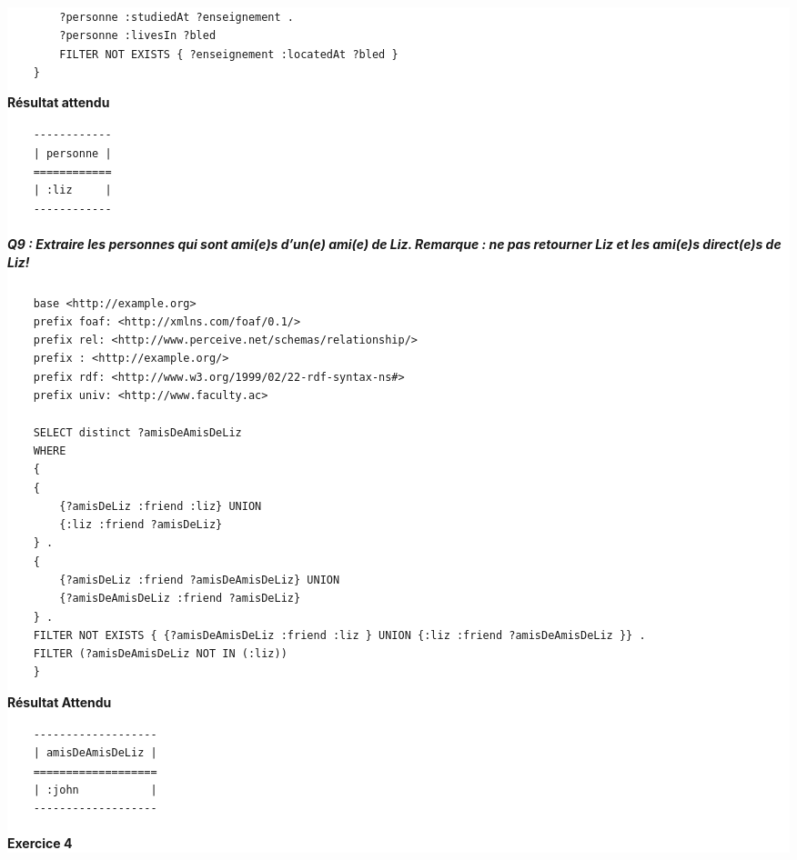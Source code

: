 ```sparql
        ?personne :studiedAt ?enseignement .
        ?personne :livesIn ?bled
        FILTER NOT EXISTS { ?enseignement :locatedAt ?bled }
    }
```

**Résultat attendu**

```shell
    ------------
    | personne |
    ============
    | :liz     |
    ------------
```
##### **Q9** : Extraire les personnes qui sont ami(e)s d’un(e) ami(e) de Liz. **Remarque** : ne pas retourner Liz et les ami(e)s direct(e)s de Liz!

```sparql
    base <http://example.org>
    prefix foaf: <http://xmlns.com/foaf/0.1/> 
    prefix rel: <http://www.perceive.net/schemas/relationship/> 
    prefix : <http://example.org/> 
    prefix rdf: <http://www.w3.org/1999/02/22-rdf-syntax-ns#> 
    prefix univ: <http://www.faculty.ac> 

    SELECT distinct ?amisDeAmisDeLiz
    WHERE
    {
    {
        {?amisDeLiz :friend :liz} UNION
        {:liz :friend ?amisDeLiz}
    } .
    {
        {?amisDeLiz :friend ?amisDeAmisDeLiz} UNION
        {?amisDeAmisDeLiz :friend ?amisDeLiz}
    } . 
    FILTER NOT EXISTS { {?amisDeAmisDeLiz :friend :liz } UNION {:liz :friend ?amisDeAmisDeLiz }} .
    FILTER (?amisDeAmisDeLiz NOT IN (:liz))
    }
```
**Résultat Attendu**

```shell
    -------------------
    | amisDeAmisDeLiz |
    ===================
    | :john           |
    -------------------
```

#### Exercice 4
